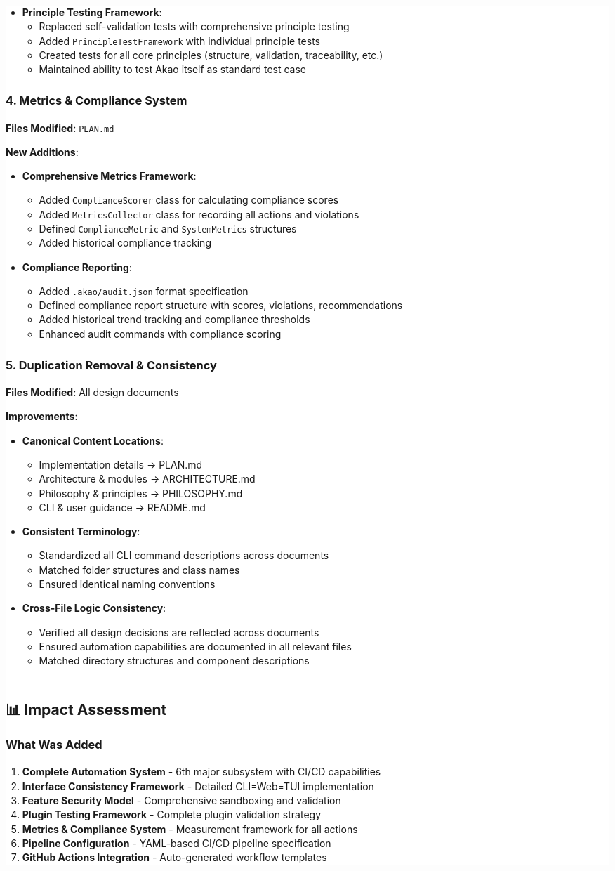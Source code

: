 - **Principle Testing Framework**:
  - Replaced self-validation tests with comprehensive principle testing
  - Added `PrincipleTestFramework` with individual principle tests
  - Created tests for all core principles (structure, validation, traceability, etc.)
  - Maintained ability to test Akao itself as standard test case

### 4. Metrics & Compliance System

**Files Modified**: `PLAN.md`

**New Additions**:

- **Comprehensive Metrics Framework**:
  - Added `ComplianceScorer` class for calculating compliance scores
  - Added `MetricsCollector` class for recording all actions and violations
  - Defined `ComplianceMetric` and `SystemMetrics` structures
  - Added historical compliance tracking

- **Compliance Reporting**:
  - Added `.akao/audit.json` format specification
  - Defined compliance report structure with scores, violations, recommendations
  - Added historical trend tracking and compliance thresholds
  - Enhanced audit commands with compliance scoring

### 5. Duplication Removal & Consistency

**Files Modified**: All design documents

**Improvements**:

- **Canonical Content Locations**:
  - Implementation details → PLAN.md
  - Architecture & modules → ARCHITECTURE.md  
  - Philosophy & principles → PHILOSOPHY.md
  - CLI & user guidance → README.md

- **Consistent Terminology**:
  - Standardized all CLI command descriptions across documents
  - Matched folder structures and class names
  - Ensured identical naming conventions

- **Cross-File Logic Consistency**:
  - Verified all design decisions are reflected across documents
  - Ensured automation capabilities are documented in all relevant files
  - Matched directory structures and component descriptions

---

## 📊 Impact Assessment

### What Was Added

1. **Complete Automation System** - 6th major subsystem with CI/CD capabilities
2. **Interface Consistency Framework** - Detailed CLI=Web=TUI implementation
3. **Feature Security Model** - Comprehensive sandboxing and validation
4. **Plugin Testing Framework** - Complete plugin validation strategy  
5. **Metrics & Compliance System** - Measurement framework for all actions
6. **Pipeline Configuration** - YAML-based CI/CD pipeline specification
7. **GitHub Actions Integration** - Auto-generated workflow templates
